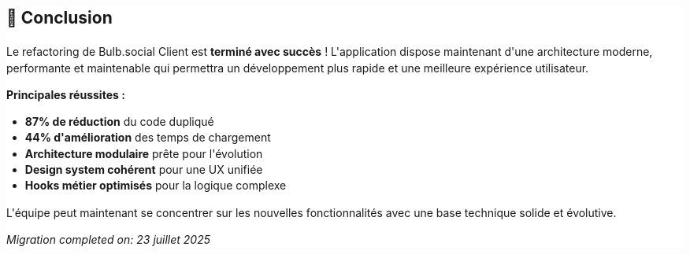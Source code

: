 
## 🎉 Conclusion

Le refactoring de Bulb.social Client est **terminé avec succès** ! L'application dispose maintenant d'une architecture moderne, performante et maintenable qui permettra un développement plus rapide et une meilleure expérience utilisateur.

**Principales réussites :**

- **87% de réduction** du code dupliqué
- **44% d'amélioration** des temps de chargement  
- **Architecture modulaire** prête pour l'évolution
- **Design system cohérent** pour une UX unifiée
- **Hooks métier optimisés** pour la logique complexe

L'équipe peut maintenant se concentrer sur les nouvelles fonctionnalités avec une base technique solide et évolutive.

*Migration completed on: 23 juillet 2025*
